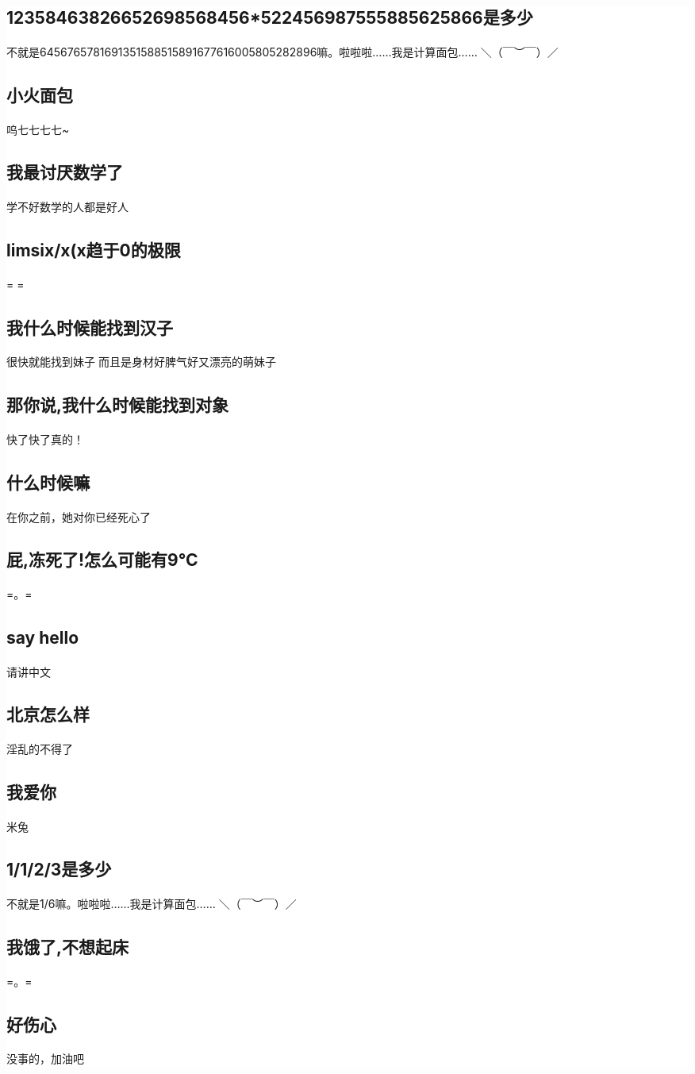 ## 12358463826652698568456*522456987555885625866是多少
不就是6456765781691351588515891677616005805282896嘛。啦啦啦……我是计算面包…… ＼（￣︶￣）／

## 小火面包
呜七七七七~

## 我最讨厌数学了
学不好数学的人都是好人

## limsix/x(x趋于0的极限
= =

## 我什么时候能找到汉子
很快就能找到妹子 而且是身材好脾气好又漂亮的萌妹子

## 那你说,我什么时候能找到对象
快了快了真的！

## 什么时候嘛
在你之前，她对你已经死心了

## 屁,冻死了!怎么可能有9℃
=。=

## say hello
请讲中文

## 北京怎么样
淫乱的不得了

## 我爱你
米兔

## 1/1/2/3是多少
不就是1/6嘛。啦啦啦……我是计算面包…… ＼（￣︶￣）／

## 我饿了,不想起床
=。=

## 好伤心
没事的，加油吧
